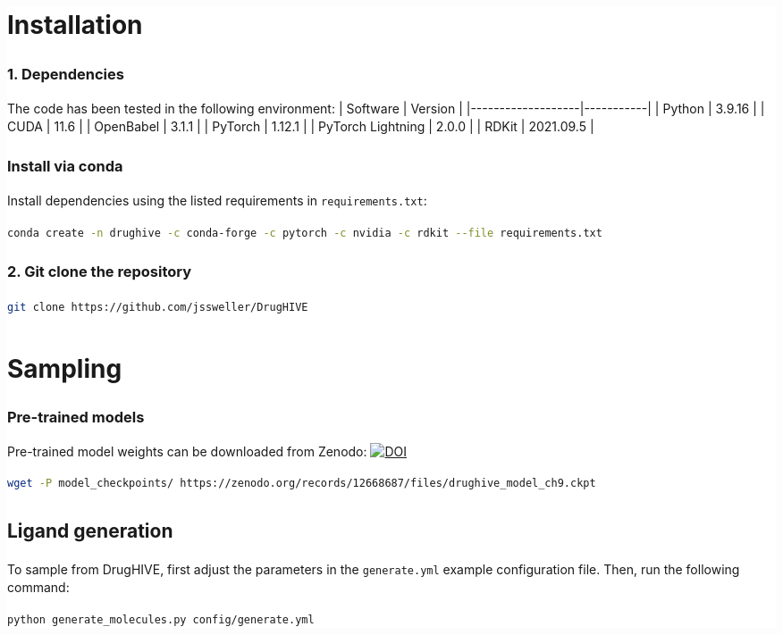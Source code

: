 
# Installation

### 1. Dependencies

The code has been tested in the following environment:
| Software          | Version   |
|-------------------|-----------|
| Python            | 3.9.16    |
| CUDA              | 11.6      |
| OpenBabel         | 3.1.1     |
| PyTorch           | 1.12.1    |
| PyTorch Lightning | 2.0.0     |
| RDKit             | 2021.09.5 |

### Install via conda

Install dependencies using the listed requirements in `requirements.txt`:

```bash
conda create -n drughive -c conda-forge -c pytorch -c nvidia -c rdkit --file requirements.txt
```

### 2. Git clone the repository
```bash
git clone https://github.com/jssweller/DrugHIVE
```

# Sampling

### Pre-trained models

Pre-trained model weights can be downloaded from Zenodo:  [![DOI](https://zenodo.org/badge/DOI/10.5281/zenodo.12668687.svg)](https://doi.org/10.5281/zenodo.12668687)

```bash
wget -P model_checkpoints/ https://zenodo.org/records/12668687/files/drughive_model_ch9.ckpt
```


## Ligand generation
To sample from DrugHIVE, first adjust the parameters in the `generate.yml` example configuration file. Then, run the following command:

```bash
python generate_molecules.py config/generate.yml
```
